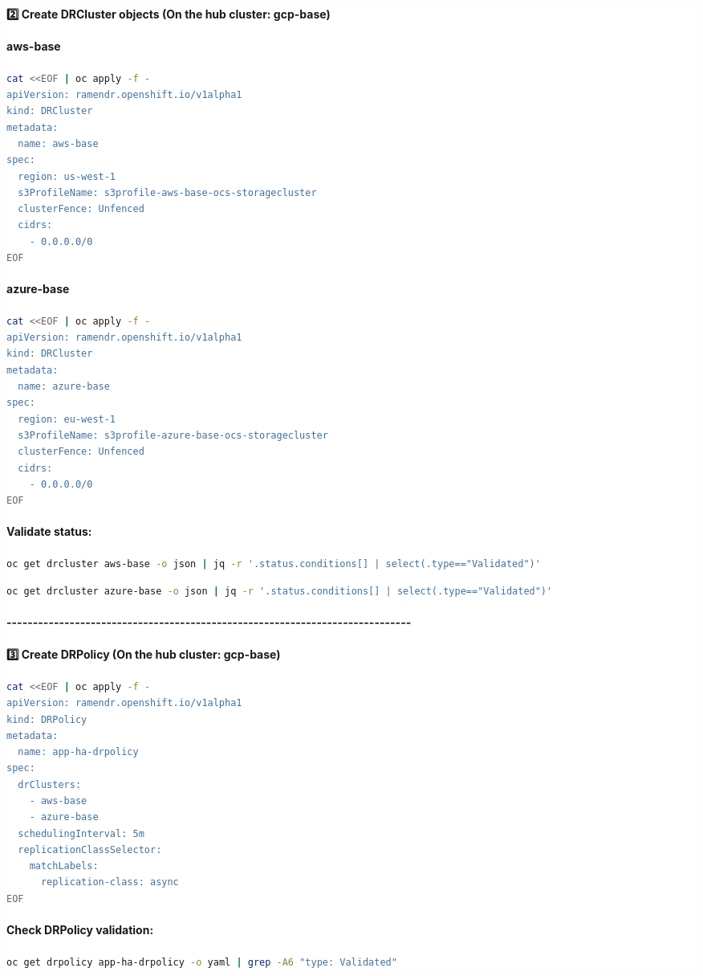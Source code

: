 #### 2️⃣  Create DRCluster objects (On the hub cluster: gcp-base)

#### aws-base
```bash
cat <<EOF | oc apply -f -
apiVersion: ramendr.openshift.io/v1alpha1
kind: DRCluster
metadata:
  name: aws-base
spec:
  region: us-west-1
  s3ProfileName: s3profile-aws-base-ocs-storagecluster
  clusterFence: Unfenced
  cidrs:
    - 0.0.0.0/0
EOF
```
#### azure-base
```bash
cat <<EOF | oc apply -f -
apiVersion: ramendr.openshift.io/v1alpha1
kind: DRCluster
metadata:
  name: azure-base
spec:
  region: eu-west-1
  s3ProfileName: s3profile-azure-base-ocs-storagecluster
  clusterFence: Unfenced
  cidrs:
    - 0.0.0.0/0
EOF
```
#### Validate status:
```bash
oc get drcluster aws-base -o json | jq -r '.status.conditions[] | select(.type=="Validated")'
```
```bash
oc get drcluster azure-base -o json | jq -r '.status.conditions[] | select(.type=="Validated")'
```

#### -----------------------------------------------------------------------------
#### 3️⃣  Create DRPolicy (On the hub cluster: gcp-base)
```bash
cat <<EOF | oc apply -f -
apiVersion: ramendr.openshift.io/v1alpha1
kind: DRPolicy
metadata:
  name: app-ha-drpolicy
spec:
  drClusters:
    - aws-base
    - azure-base
  schedulingInterval: 5m
  replicationClassSelector:
    matchLabels:
      replication-class: async
EOF
```
#### Check DRPolicy validation:
```bash
oc get drpolicy app-ha-drpolicy -o yaml | grep -A6 "type: Validated"
```